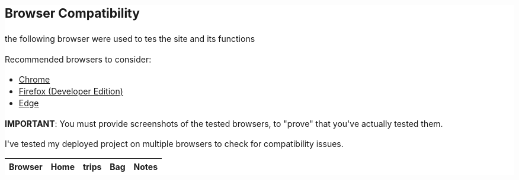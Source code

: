 ## Browser Compatibility

the following browser were used to tes the site and its functions 

Recommended browsers to consider:
- [Chrome](https://www.google.com/chrome)
- [Firefox (Developer Edition)](https://www.mozilla.org/firefox/developer)
- [Edge](https://www.microsoft.com/edge)

**IMPORTANT**: You must provide screenshots of the tested browsers, to "prove" that you've actually tested them.

I've tested my deployed project on multiple browsers to check for compatibility issues.

| Browser | Home | trips | Bag  | Notes |
| --- | --- | --- | --- | --- |